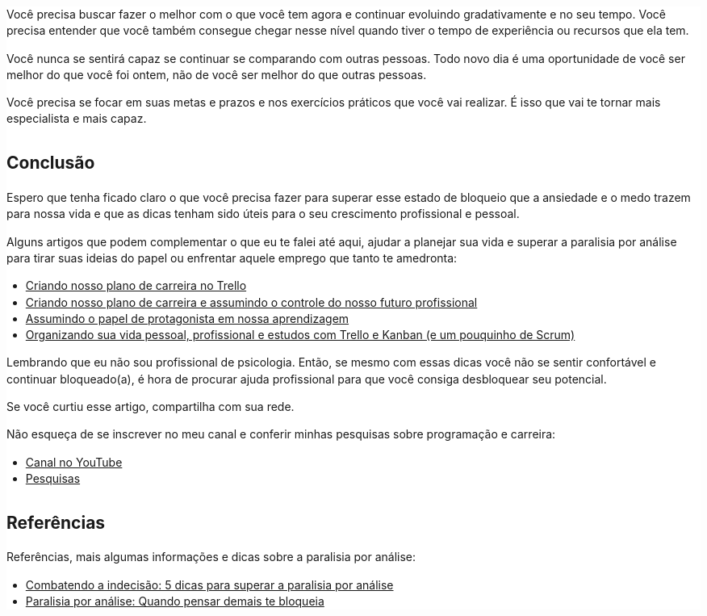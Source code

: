 Você precisa buscar fazer o melhor com o que você tem agora e continuar evoluindo gradativamente e no seu tempo. Você precisa entender que você também consegue chegar nesse nível quando tiver o tempo de experiência ou recursos que ela tem.

Você nunca se sentirá capaz se continuar se comparando com outras pessoas. Todo novo dia é uma oportunidade de você ser melhor do que você foi ontem, não de você ser melhor do que outras pessoas.

Você precisa se focar em suas metas e prazos e nos exercícios práticos que você vai realizar. É isso que vai te tornar mais especialista e mais capaz.

## Conclusão

Espero que tenha ficado claro o que você precisa fazer para superar esse estado de bloqueio que a ansiedade e o medo trazem para nossa vida e que as dicas tenham sido úteis para o seu crescimento profissional e pessoal.

Alguns artigos que podem complementar o que eu te falei até aqui, ajudar a planejar sua vida e superar a paralisia por análise para tirar suas ideias do papel ou enfrentar aquele emprego que tanto te amedronta:

- [Criando nosso plano de carreira no Trello](/posts/criando-nosso-plano-de-carreira-no-trello/)
- [Criando nosso plano de carreira e assumindo o controle do nosso futuro profissional](/posts/criando-nosso-plano-de-carreira-e-assumindo-o-controle-do-nosso-futuro-profissional/)
- [Assumindo o papel de protagonista em nossa aprendizagem](/posts/assumindo-o-papel-de-protagonista-em-nossa-aprendizagem/)
- [Organizando sua vida pessoal, profissional e estudos com Trello e Kanban (e um pouquinho de Scrum)](/posts/organizando-sua-vida-pessoal-profissional-e-estudos-com-trello-e-kanban-e-um-pouquinho-de-scrum/)

Lembrando que eu não sou profissional de psicologia. Então, se mesmo com essas dicas você não se sentir confortável e continuar bloqueado(a), é hora de procurar ajuda profissional para que você consiga desbloquear seu potencial.

Se você curtiu esse artigo, compartilha com sua rede.

Não esqueça de se inscrever no meu canal e conferir minhas pesquisas sobre programação e carreira:

- [Canal no YouTube](https://www.youtube.com/c/WilliamOliveiraS)
- [Pesquisas](/pesquisas)

## Referências

Referências, mais algumas informações e dicas sobre a paralisia por análise:

- [Combatendo a indecisão: 5 dicas para superar a paralisia por análise](https://www.linkedin.com/pulse/combatendo-indecis%C3%A3o-5-dicas-para-superar-paralisia-por-polak/)
- [Paralisia por análise: Quando pensar demais te bloqueia](https://www.fasdapsicanalise.com.br/paralisia-por-analise-quando-pensar-demais-te-bloqueia/)

